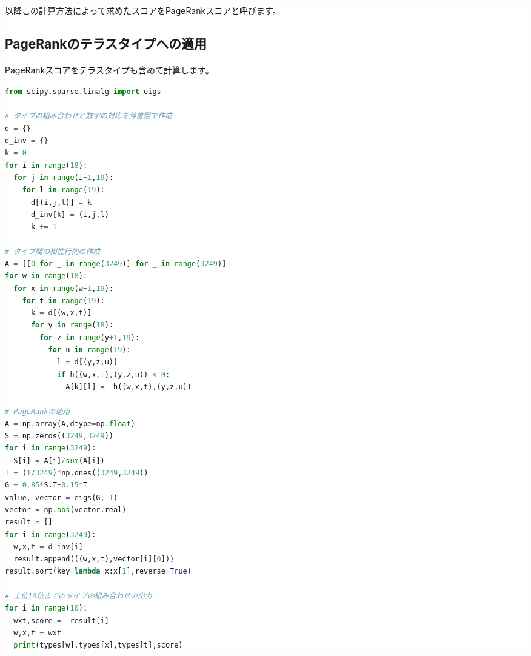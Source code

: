 以降この計算方法によって求めたスコアをPageRankスコアと呼びます。

## PageRankのテラスタイプへの適用

PageRankスコアをテラスタイプも含めて計算します。

```python
from scipy.sparse.linalg import eigs

# タイプの組み合わせと数字の対応を辞書型で作成
d = {}
d_inv = {}
k = 0
for i in range(18):
  for j in range(i+1,19):
    for l in range(19):
      d[(i,j,l)] = k
      d_inv[k] = (i,j,l)
      k += 1

# タイプ間の相性行列の作成
A = [[0 for _ in range(3249)] for _ in range(3249)]
for w in range(18):
  for x in range(w+1,19):
    for t in range(19):
      k = d[(w,x,t)] 
      for y in range(18):
        for z in range(y+1,19):
          for u in range(19):
            l = d[(y,z,u)]
            if h((w,x,t),(y,z,u)) < 0:
              A[k][l] = -h((w,x,t),(y,z,u))

# PageRankの適用
A = np.array(A,dtype=np.float)
S = np.zeros((3249,3249))
for i in range(3249):
  S[i] = A[i]/sum(A[i])
T = (1/3249)*np.ones((3249,3249))
G = 0.85*S.T+0.15*T
value, vector = eigs(G, 1)
vector = np.abs(vector.real)
result = []
for i in range(3249):
  w,x,t = d_inv[i]
  result.append(((w,x,t),vector[i][0]))
result.sort(key=lambda x:x[1],reverse=True)

# 上位10位までのタイプの組み合わせの出力
for i in range(10):
  wxt,score =  result[i]
  w,x,t = wxt
  print(types[w],types[x],types[t],score)
```
